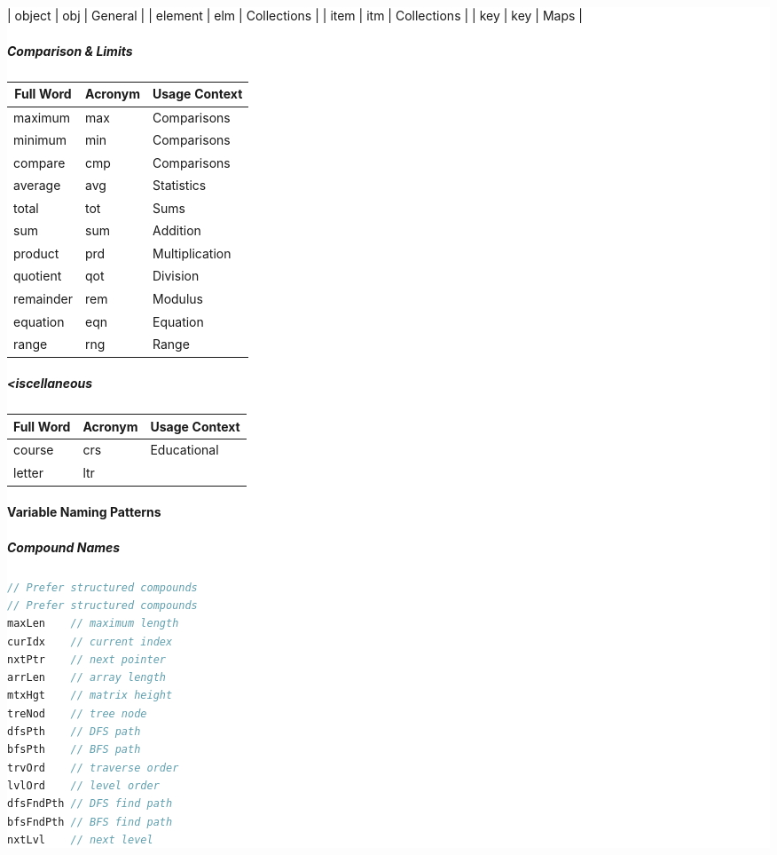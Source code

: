 | object       | obj     | General |
| element      | elm     | Collections |
| item         | itm     | Collections |
| key          | key     | Maps |

##### Comparison & Limits
| Full Word    | Acronym | Usage Context |
|--------------|---------|---------------|
| maximum      | max     | Comparisons |
| minimum      | min     | Comparisons |
| compare      | cmp     | Comparisons |
| average      | avg     | Statistics |
| total        | tot     | Sums |
| sum          | sum     | Addition |
| product      | prd     | Multiplication |
| quotient     | qot     | Division |
| remainder    | rem     | Modulus |
| equation     | eqn     | Equation |
| range        | rng     | Range |

##### <iscellaneous
| Full Word    | Acronym | Usage Context |
|--------------|---------|---------------|
| course       | crs     | Educational |
| letter       | ltr     | |

#### Variable Naming Patterns

##### Compound Names
```go
// Prefer structured compounds
// Prefer structured compounds
maxLen    // maximum length
curIdx    // current index 
nxtPtr    // next pointer
arrLen    // array length
mtxHgt    // matrix height
treNod    // tree node
dfsPth    // DFS path
bfsPth    // BFS path
trvOrd    // traverse order
lvlOrd    // level order
dfsFndPth // DFS find path
bfsFndPth // BFS find path
nxtLvl    // next level
```
